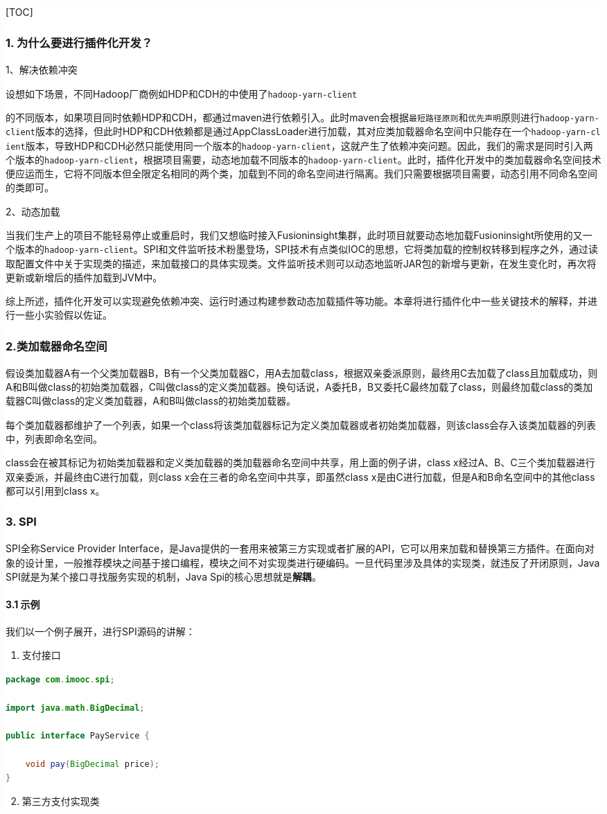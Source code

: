 [TOC]

### 1. 为什么要进行插件化开发？

1、解决依赖冲突

设想如下场景，不同Hadoop厂商例如HDP和CDH的中使用了`hadoop-yarn-client`

的不同版本，如果项目同时依赖HDP和CDH，都通过maven进行依赖引入。此时maven会根据`最短路径原则`和`优先声明`原则进行`hadoop-yarn-client`版本的选择，但此时HDP和CDH依赖都是通过AppClassLoader进行加载，其对应类加载器命名空间中只能存在一个`hadoop-yarn-client`版本，导致HDP和CDH必然只能使用同一个版本的`hadoop-yarn-client`，这就产生了依赖冲突问题。因此，我们的需求是同时引入两个版本的`hadoop-yarn-client`，根据项目需要，动态地加载不同版本的`hadoop-yarn-client`。此时，插件化开发中的类加载器命名空间技术便应运而生，它将不同版本但全限定名相同的两个类，加载到不同的命名空间进行隔离。我们只需要根据项目需要，动态引用不同命名空间的类即可。

2、动态加载

当我们生产上的项目不能轻易停止或重启时，我们又想临时接入Fusioninsight集群，此时项目就要动态地加载Fusioninsight所使用的又一个版本的`hadoop-yarn-client`。SPI和文件监听技术粉墨登场，SPI技术有点类似IOC的思想，它将类加载的控制权转移到程序之外，通过读取配置文件中关于实现类的描述，来加载接口的具体实现类。文件监听技术则可以动态地监听JAR包的新增与更新，在发生变化时，再次将更新或新增后的插件加载到JVM中。

综上所述，插件化开发可以实现避免依赖冲突、运⾏时通过构建参数动态加载插件等功能。本章将进行插件化中一些关键技术的解释，并进行一些小实验假以佐证。



### 2.类加载器命名空间

假设类加载器A有一个父类加载器B，B有一个父类加载器C，用A去加载class，根据双亲委派原则，最终用C去加载了class且加载成功，则A和B叫做class的初始类加载器，C叫做class的定义类加载器。换句话说，A委托B，B又委托C最终加载了class，则最终加载class的类加载器C叫做class的定义类加载器，A和B叫做class的初始类加载器。

每个类加载器都维护了一个列表，如果一个class将该类加载器标记为定义类加载器或者初始类加载器，则该class会存入该类加载器的列表中，列表即命名空间。

class会在被其标记为初始类加载器和定义类加载器的类加载器命名空间中共享，用上面的例子讲，class x经过A、B、C三个类加载器进行双亲委派，并最终由C进行加载，则class x会在三者的命名空间中共享，即虽然class x是由C进行加载，但是A和B命名空间中的其他class都可以引用到class x。



### 3. SPI

SPI全称Service Provider Interface，是Java提供的一套用来被第三方实现或者扩展的API，它可以用来加载和替换第三方插件。在面向对象的设计里，一般推荐模块之间基于接口编程，模块之间不对实现类进行硬编码。一旦代码里涉及具体的实现类，就违反了开闭原则，Java SPI就是为某个接口寻找服务实现的机制，Java Spi的核心思想就是**解耦**。

#### 3.1 示例

我们以一个例子展开，进行SPI源码的讲解：

1. 支付接口

```java
package com.imooc.spi;

import java.math.BigDecimal;

public interface PayService {

    void pay(BigDecimal price);
}
```

2. 第三方支付实现类

